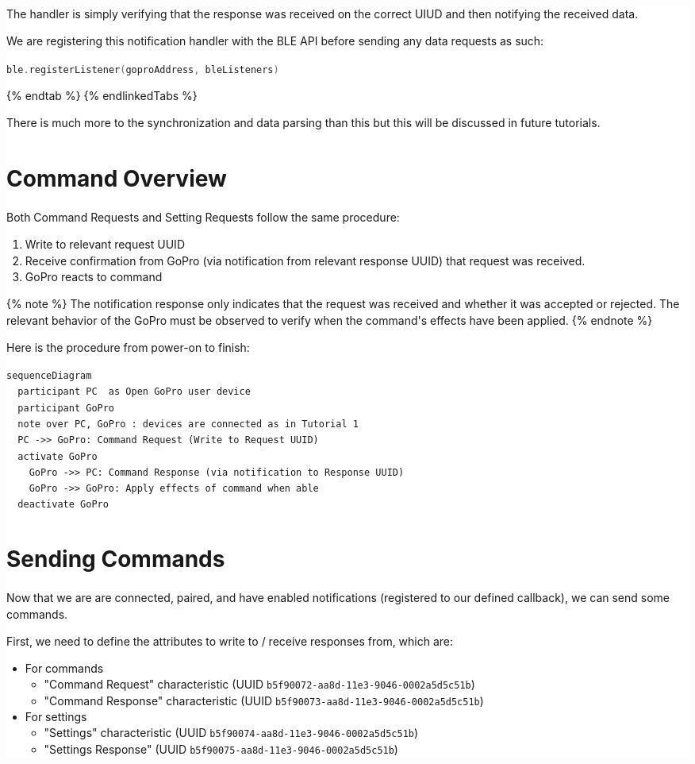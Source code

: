 The handler is simply verifying that the response was received on the correct UIUD and then notifying the
received data.

We are registering this notification handler with the BLE API before sending any data requests as such:

```kotlin
ble.registerListener(goproAddress, bleListeners)
```
{% endtab %}
{% endlinkedTabs %}

There is much more to the synchronization and data parsing than this but this will be
discussed in future tutorials.

# Command Overview

Both Command Requests and Setting Requests follow the same procedure:

1. Write to relevant request UUID
1. Receive confirmation from GoPro (via notification from relevant response UUID) that request was received.
1. GoPro reacts to command

{% note %}
The notification response only indicates that the request was received and whether it was accepted or rejected.
The relevant behavior of the GoPro must be observed to verify when the command's effects have been applied.
{% endnote %}

Here is the procedure from power-on to finish:

```mermaid!
sequenceDiagram
  participant PC  as Open GoPro user device
  participant GoPro
  note over PC, GoPro : devices are connected as in Tutorial 1
  PC ->> GoPro: Command Request (Write to Request UUID)
  activate GoPro
    GoPro ->> PC: Command Response (via notification to Response UUID)
    GoPro ->> GoPro: Apply effects of command when able
  deactivate GoPro
```

# Sending Commands

Now that we are are connected, paired, and have enabled notifications (registered to our defined callback), we
can send some commands.

First, we need to define the attributes to write to / receive responses from, which are:

-   For commands
    -   "Command Request" characteristic (UUID `b5f90072-aa8d-11e3-9046-0002a5d5c51b`)
    -   "Command Response" characteristic (UUID `b5f90073-aa8d-11e3-9046-0002a5d5c51b`)
-   For settings
    -   "Settings" characteristic (UUID `b5f90074-aa8d-11e3-9046-0002a5d5c51b`)
    -   "Settings Response" (UUID `b5f90075-aa8d-11e3-9046-0002a5d5c51b`)

